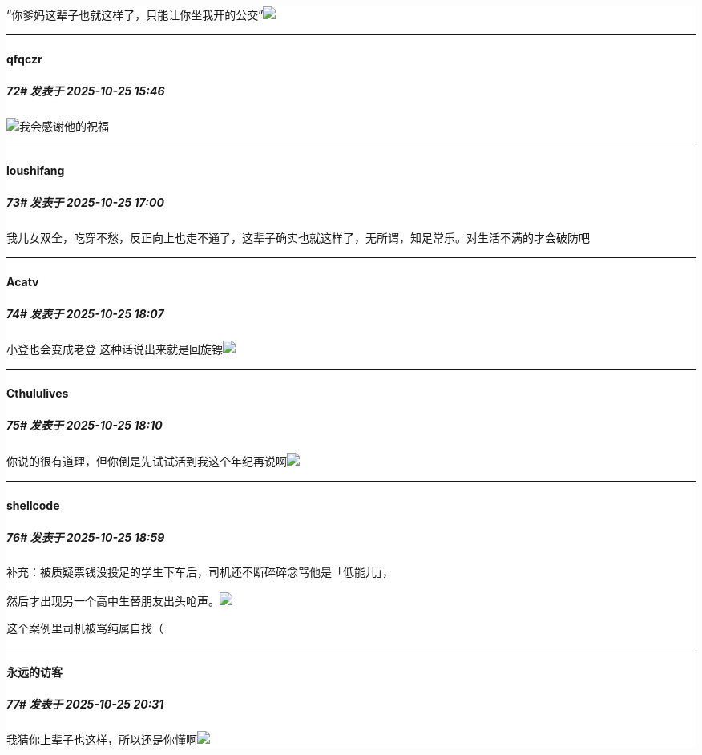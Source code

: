 “你爹妈这辈子也就这样了，只能让你坐我开的公交”<img src="https://static.stage1st.com/image/smiley/face2017/067.png" referrerpolicy="no-referrer">


*****

####  qfqczr  
##### 72#       发表于 2025-10-25 15:46

<img src="https://static.stage1st.com/image/smiley/face2017/067.png" referrerpolicy="no-referrer">我会感谢他的祝福


*****

####  loushifang  
##### 73#       发表于 2025-10-25 17:00

我儿女双全，吃穿不愁，反正向上也走不通了，这辈子确实也就这样了，无所谓，知足常乐。对生活不满的才会破防吧


*****

####  Acatv  
##### 74#       发表于 2025-10-25 18:07

小登也会变成老登 这种话说出来就是回旋镖<img src="https://static.stage1st.com/image/smiley/face2017/018.png" referrerpolicy="no-referrer">


*****

####  Cthululives  
##### 75#       发表于 2025-10-25 18:10

你说的很有道理，但你倒是先试试活到我这个年纪再说啊<img src="https://static.stage1st.com/image/smiley/face2017/067.png" referrerpolicy="no-referrer">


*****

####  shellcode  
##### 76#       发表于 2025-10-25 18:59

补充：被质疑票钱没投足的学生下车后，司机还不断碎碎念骂他是「低能儿」，

然后才出现另一个高中生替朋友出头呛声。<img src="https://static.stage1st.com/image/smiley/face2017/009.gif" referrerpolicy="no-referrer">

这个案例里司机被骂纯属自找（


*****

####  永远的访客  
##### 77#       发表于 2025-10-25 20:31

我猜你上辈子也这样，所以还是你懂啊<img src="https://static.stage1st.com/image/smiley/face2017/066.png" referrerpolicy="no-referrer">
